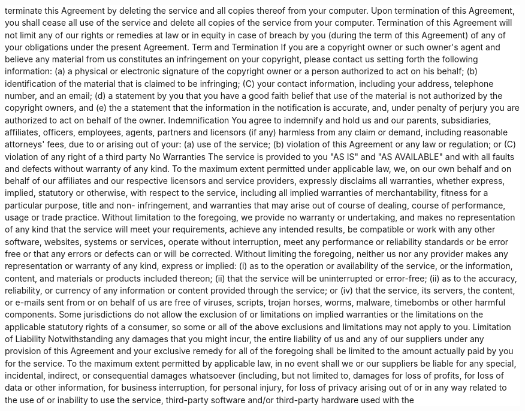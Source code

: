 terminate this Agreement by deleting the service and all copies thereof
from your computer. Upon termination of this Agreement, you shall cease
all use of the service and delete all copies of the service from your
computer. Termination of this Agreement will not limit any of our rights or
remedies at law or in equity in case of breach by you (during the term of
this Agreement) of any of your obligations under the present Agreement.
Term and Termination
If you are a copyright owner or such owner's agent and believe any
material from us constitutes an infringement on your copyright, please
contact us setting forth the following information: (a) a physical or
electronic signature of the copyright owner or a person authorized to act
on his behalf; (b) identification of the material that is claimed to be
infringing; (C) your contact information, including your address, telephone
number, and an email; (d) a statement by you that you have a good faith
belief that use of the material is not authorized by the copyright owners,
and (e) the a statement that the information in the notification is accurate,
and, under penalty of perjury you are authorized to act on behalf of the
owner.
Indemnification
You agree to indemnify and hold us and our parents, subsidiaries,
affiliates, officers, employees, agents, partners and licensors (if any)
harmless from any claim or demand, including reasonable attorneys' fees,
due to or arising out of your: (a) use of the service; (b) violation of this
Agreement or any law or regulation; or (C) violation of any right of a third
party
No Warranties
The service is provided to you "AS IS" and "AS AVAILABLE" and with all
faults and defects without warranty of any kind. To the maximum extent
permitted under applicable law, we, on our own behalf and on behalf of
our affiliates and our respective licensors and service providers, expressly
disclaims all warranties, whether express, implied, statutory or otherwise,
with respect to the service, including all implied warranties of
merchantability, fitness for a particular purpose, title and non-
infringement, and warranties that may arise out of course of dealing,
course of performance, usage or trade practice. Without limitation to the
foregoing, we provide no warranty or undertaking, and makes no
representation of any kind that the service will meet your requirements,
achieve any intended results, be compatible or work with any other
software, websites, systems or services, operate without interruption,
meet any performance or reliability standards or be error free or that any
errors or defects can or will be corrected.
Without limiting the foregoing, neither us nor any provider makes any
representation or warranty of any kind, express or implied: (i) as to the
operation or availability of the service, or the information, content, and
materials or products included thereon; (ii) that the service will be
uninterrupted or error-free; (ii) as to the accuracy, reliability, or currency
of any information or content provided through the service; or (iv) that the
service, its servers, the content, or e-mails sent from or on behalf of us
are free of viruses, scripts, trojan horses, worms, malware, timebombs or
other harmful components. Some jurisdictions do not allow the exclusion
of or limitations on implied warranties or the limitations on the applicable
statutory rights of a consumer, so some or all of the above exclusions and
limitations may not apply to you.
Limitation of Liability
Notwithstanding any damages that you might incur, the entire liability of
us and any of our suppliers under any provision of this Agreement and
your exclusive remedy for all of the foregoing shall be limited to the
amount actually paid by you for the service. To the maximum extent
permitted by applicable law, in no event shall we or our suppliers be liable
for any special, incidental, indirect, or consequential damages whatsoever
(including, but not limited to, damages for loss of profits, for loss of data or
other information, for business interruption, for personal injury, for loss of
privacy arising out of or in any way related to the use of or inability to use
the service, third-party software and/or third-party hardware used with the